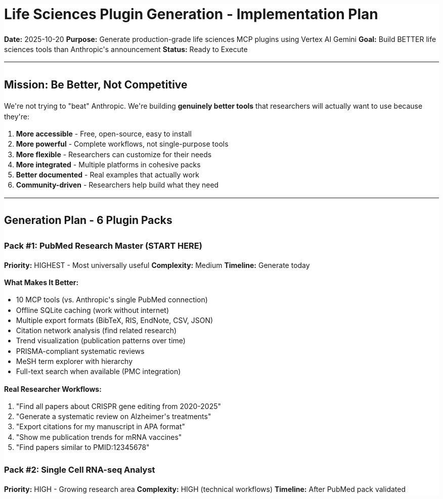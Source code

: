 # Life Sciences Plugin Generation - Implementation Plan

**Date:** 2025-10-20
**Purpose:** Generate production-grade life sciences MCP plugins using Vertex AI Gemini
**Goal:** Build BETTER life sciences tools than Anthropic's announcement
**Status:** Ready to Execute

---

## Mission: Be Better, Not Competitive

We're not trying to "beat" Anthropic. We're building **genuinely better tools** that researchers will actually want to use because they're:

1. **More accessible** - Free, open-source, easy to install
2. **More powerful** - Complete workflows, not single-purpose tools
3. **More flexible** - Researchers can customize for their needs
4. **More integrated** - Multiple platforms in cohesive packs
5. **Better documented** - Real examples that actually work
6. **Community-driven** - Researchers help build what they need

---

## Generation Plan - 6 Plugin Packs

### Pack #1: PubMed Research Master (START HERE)
**Priority:** HIGHEST - Most universally useful
**Complexity:** Medium
**Timeline:** Generate today

**What Makes It Better:**
- 10 MCP tools (vs. Anthropic's single PubMed connection)
- Offline SQLite caching (work without internet)
- Multiple export formats (BibTeX, RIS, EndNote, CSV, JSON)
- Citation network analysis (find related research)
- Trend visualization (publication patterns over time)
- PRISMA-compliant systematic reviews
- MeSH term explorer with hierarchy
- Full-text search when available (PMC integration)

**Real Researcher Workflows:**
1. "Find all papers about CRISPR gene editing from 2020-2025"
2. "Generate a systematic review on Alzheimer's treatments"
3. "Export citations for my manuscript in APA format"
4. "Show me publication trends for mRNA vaccines"
5. "Find papers similar to PMID:12345678"

### Pack #2: Single Cell RNA-seq Analyst
**Priority:** HIGH - Growing research area
**Complexity:** HIGH (technical workflows)
**Timeline:** After PubMed pack validated
